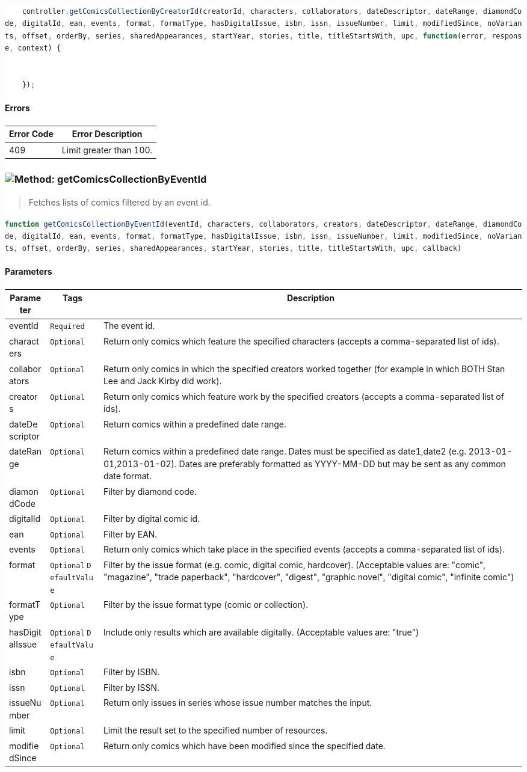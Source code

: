 ```javascript
    controller.getComicsCollectionByCreatorId(creatorId, characters, collaborators, dateDescriptor, dateRange, diamondCode, digitalId, ean, events, format, formatType, hasDigitalIssue, isbn, issn, issueNumber, limit, modifiedSince, noVariants, offset, orderBy, series, sharedAppearances, startYear, stories, title, titleStartsWith, upc, function(error, response, context) {

    
	});
```

#### Errors

| Error Code | Error Description |
|------------|-------------------|
| 409 | Limit greater than 100. |




### <a name="get_comics_collection_by_event_id"></a>![Method: ](https://apidocs.io/img/method.png ".ComicsController.getComicsCollectionByEventId") getComicsCollectionByEventId

> Fetches lists of comics filtered by an event id.


```javascript
function getComicsCollectionByEventId(eventId, characters, collaborators, creators, dateDescriptor, dateRange, diamondCode, digitalId, ean, events, format, formatType, hasDigitalIssue, isbn, issn, issueNumber, limit, modifiedSince, noVariants, offset, orderBy, series, sharedAppearances, startYear, stories, title, titleStartsWith, upc, callback)
```
#### Parameters

| Parameter | Tags | Description |
|-----------|------|-------------|
| eventId |  ``` Required ```  | The event id. |
| characters |  ``` Optional ```  | Return only comics which feature the specified characters (accepts a comma-separated list of ids). |
| collaborators |  ``` Optional ```  | Return only comics in which the specified creators worked together (for example in which BOTH Stan Lee and Jack Kirby did work). |
| creators |  ``` Optional ```  | Return only comics which feature work by the specified creators (accepts a comma-separated list of ids). |
| dateDescriptor |  ``` Optional ```  | Return comics within a predefined date range. |
| dateRange |  ``` Optional ```  | Return comics within a predefined date range.  Dates must be specified as date1,date2 (e.g. 2013-01-01,2013-01-02).  Dates are preferably formatted as YYYY-MM-DD but may be sent as any common date format. |
| diamondCode |  ``` Optional ```  | Filter by diamond code. |
| digitalId |  ``` Optional ```  | Filter by digital comic id. |
| ean |  ``` Optional ```  | Filter by EAN. |
| events |  ``` Optional ```  | Return only comics which take place in the specified events (accepts a comma-separated list of ids). |
| format |  ``` Optional ```  ``` DefaultValue ```  | Filter by the issue format (e.g. comic, digital comic, hardcover). (Acceptable values are: "comic", "magazine", "trade paperback", "hardcover", "digest", "graphic novel", "digital comic", "infinite comic") |
| formatType |  ``` Optional ```  | Filter by the issue format type (comic or collection). |
| hasDigitalIssue |  ``` Optional ```  ``` DefaultValue ```  | Include only results which are available digitally. (Acceptable values are: "true") |
| isbn |  ``` Optional ```  | Filter by ISBN. |
| issn |  ``` Optional ```  | Filter by ISSN. |
| issueNumber |  ``` Optional ```  | Return only issues in series whose issue number matches the input. |
| limit |  ``` Optional ```  | Limit the result set to the specified number of resources. |
| modifiedSince |  ``` Optional ```  | Return only comics which have been modified since the specified date. |